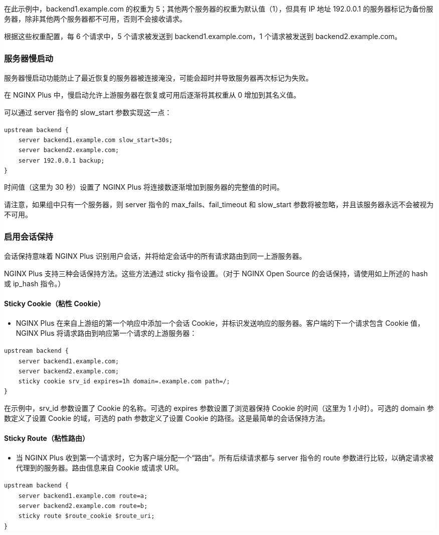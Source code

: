 在此示例中，backend1.example.com 的权重为 5；其他两个服务器的权重为默认值（1），但具有 IP 地址 192.0.0.1 的服务器标记为备份服务器，除非其他两个服务器都不可用，否则不会接收请求。

根据这些权重配置，每 6 个请求中，5 个请求被发送到 backend1.example.com，1 个请求被发送到 backend2.example.com。

### 服务器慢启动

服务器慢启动功能防止了最近恢复的服务器被连接淹没，可能会超时并导致服务器再次标记为失败。

在 NGINX Plus 中，慢启动允许上游服务器在恢复或可用后逐渐将其权重从 0 增加到其名义值。

可以通过 server 指令的 slow_start 参数实现这一点：

```nginx
upstream backend {
    server backend1.example.com slow_start=30s;
    server backend2.example.com;
    server 192.0.0.1 backup;
}
```

时间值（这里为 30 秒）设置了 NGINX Plus 将连接数逐渐增加到服务器的完整值的时间。

请注意，如果组中只有一个服务器，则 server 指令的 max_fails、fail_timeout 和 slow_start 参数将被忽略，并且该服务器永远不会被视为不可用。



### 启用会话保持

会话保持意味着 NGINX Plus 识别用户会话，并将给定会话中的所有请求路由到同一上游服务器。

NGINX Plus 支持三种会话保持方法。这些方法通过 sticky 指令设置。（对于 NGINX Open Source 的会话保持，请使用如上所述的 hash 或 ip_hash 指令。）

#### Sticky Cookie（粘性 Cookie）

- NGINX Plus 在来自上游组的第一个响应中添加一个会话 Cookie，并标识发送响应的服务器。客户端的下一个请求包含 Cookie 值，NGINX Plus 将请求路由到响应第一个请求的上游服务器：

```nginx
upstream backend {
    server backend1.example.com;
    server backend2.example.com;
    sticky cookie srv_id expires=1h domain=.example.com path=/;
}
```

在示例中，srv_id 参数设置了 Cookie 的名称。可选的 expires 参数设置了浏览器保持 Cookie 的时间（这里为 1 小时）。可选的 domain 参数定义了设置 Cookie 的域，可选的 path 参数定义了设置 Cookie 的路径。这是最简单的会话保持方法。

#### Sticky Route（粘性路由）

- 当 NGINX Plus 收到第一个请求时，它为客户端分配一个“路由”。所有后续请求都与 server 指令的 route 参数进行比较，以确定请求被代理到的服务器。路由信息来自 Cookie 或请求 URI。

```nginx
upstream backend {
    server backend1.example.com route=a;
    server backend2.example.com route=b;
    sticky route $route_cookie $route_uri;
}
```
